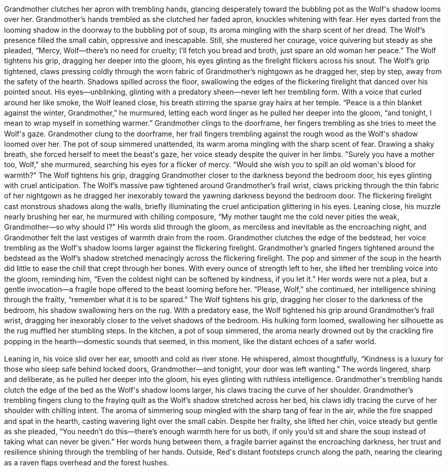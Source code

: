 Grandmother clutches her apron with trembling hands, glancing desperately toward the bubbling pot as the Wolf's shadow looms over her. Grandmother’s hands trembled as she clutched her faded apron, knuckles whitening with fear. Her eyes darted from the looming shadow in the doorway to the bubbling pot of soup, its aroma mingling with the sharp scent of her dread. The Wolf’s presence filled the small cabin, oppressive and inescapable. Still, she mustered her courage, voice quivering but steady as she pleaded, “Mercy, Wolf—there’s no need for cruelty; I’ll fetch you bread and broth, just spare an old woman her peace.”
The Wolf tightens his grip, dragging her deeper into the gloom, his eyes glinting as the firelight flickers across his snout. The Wolf’s grip tightened, claws pressing coldly through the worn fabric of Grandmother’s nightgown as he dragged her, step by step, away from the safety of the hearth. Shadows spilled across the floor, swallowing the edges of the flickering firelight that danced over his pointed snout. His eyes—unblinking, glinting with a predatory sheen—never left her trembling form. With a voice that curled around her like smoke, the Wolf leaned close, his breath stirring the sparse gray hairs at her temple. “Peace is a thin blanket against the winter, Grandmother,” he murmured, letting each word linger as he pulled her deeper into the gloom, “and tonight, I mean to wrap myself in something warmer.”
Grandmother clings to the doorframe, her fingers trembling as she tries to meet the Wolf's gaze. Grandmother clung to the doorframe, her frail fingers trembling against the rough wood as the Wolf's shadow loomed over her. The pot of soup simmered unattended, its warm aroma mingling with the sharp scent of fear. Drawing a shaky breath, she forced herself to meet the beast's gaze, her voice steady despite the quiver in her limbs. "Surely you have a mother too, Wolf," she murmured, searching his eyes for a flicker of mercy. "Would she wish you to spill an old woman's blood for warmth?"
The Wolf tightens his grip, dragging Grandmother closer to the darkness beyond the bedroom door, his eyes glinting with cruel anticipation. The Wolf’s massive paw tightened around Grandmother’s frail wrist, claws pricking through the thin fabric of her nightgown as he dragged her inexorably toward the yawning darkness beyond the bedroom door. The flickering firelight cast monstrous shadows along the walls, briefly illuminating the cruel anticipation glittering in his eyes. Leaning close, his muzzle nearly brushing her ear, he murmured with chilling composure, “My mother taught me the cold never pities the weak, Grandmother—so why should I?” His words slid through the gloom, as merciless and inevitable as the encroaching night, and Grandmother felt the last vestiges of warmth drain from the room.
Grandmother clutches the edge of the bedstead, her voice trembling as the Wolf's shadow looms larger against the flickering firelight. Grandmother’s gnarled fingers tightened around the bedstead as the Wolf’s shadow stretched menacingly across the flickering firelight. The pop and simmer of the soup in the hearth did little to ease the chill that crept through her bones. With every ounce of strength left to her, she lifted her trembling voice into the gloom, reminding him, “Even the coldest night can be softened by kindness, if you let it.” Her words were not a plea, but a gentle invocation—a fragile hope offered to the beast looming before her. “Please, Wolf,” she continued, her intelligence shining through the frailty, “remember what it is to be spared.”
The Wolf tightens his grip, dragging her closer to the darkness of the bedroom, his shadow swallowing hers on the rug. With a predatory ease, the Wolf tightened his grip around Grandmother’s frail wrist, dragging her inexorably closer to the velvet shadows of the bedroom. His hulking form loomed, swallowing her silhouette as the rug muffled her stumbling steps. In the kitchen, a pot of soup simmered, the aroma nearly drowned out by the crackling fire popping in the hearth—domestic sounds that seemed, in this moment, like the distant echoes of a safer world.

Leaning in, his voice slid over her ear, smooth and cold as river stone. He whispered, almost thoughtfully, “Kindness is a luxury for those who sleep safe behind locked doors, Grandmother—and tonight, your door was left wanting.” The words lingered, sharp and deliberate, as he pulled her deeper into the gloom, his eyes glinting with ruthless intelligence.
Grandmother's trembling hands clutch the edge of the bed as the Wolf's shadow looms larger, his claws tracing the curve of her shoulder. Grandmother’s trembling fingers clung to the fraying quilt as the Wolf’s shadow stretched across her bed, his claws idly tracing the curve of her shoulder with chilling intent. The aroma of simmering soup mingled with the sharp tang of fear in the air, while the fire snapped and spat in the hearth, casting wavering light over the small cabin. Despite her frailty, she lifted her chin, voice steady but gentle as she pleaded, “You needn’t do this—there’s enough warmth here for us both, if only you’d sit and share the soup instead of taking what can never be given.” Her words hung between them, a fragile barrier against the encroaching darkness, her trust and resilience shining through the trembling of her hands.
Outside, Red's distant footsteps crunch along the path, nearing the clearing as a raven flaps overhead and the forest hushes.
